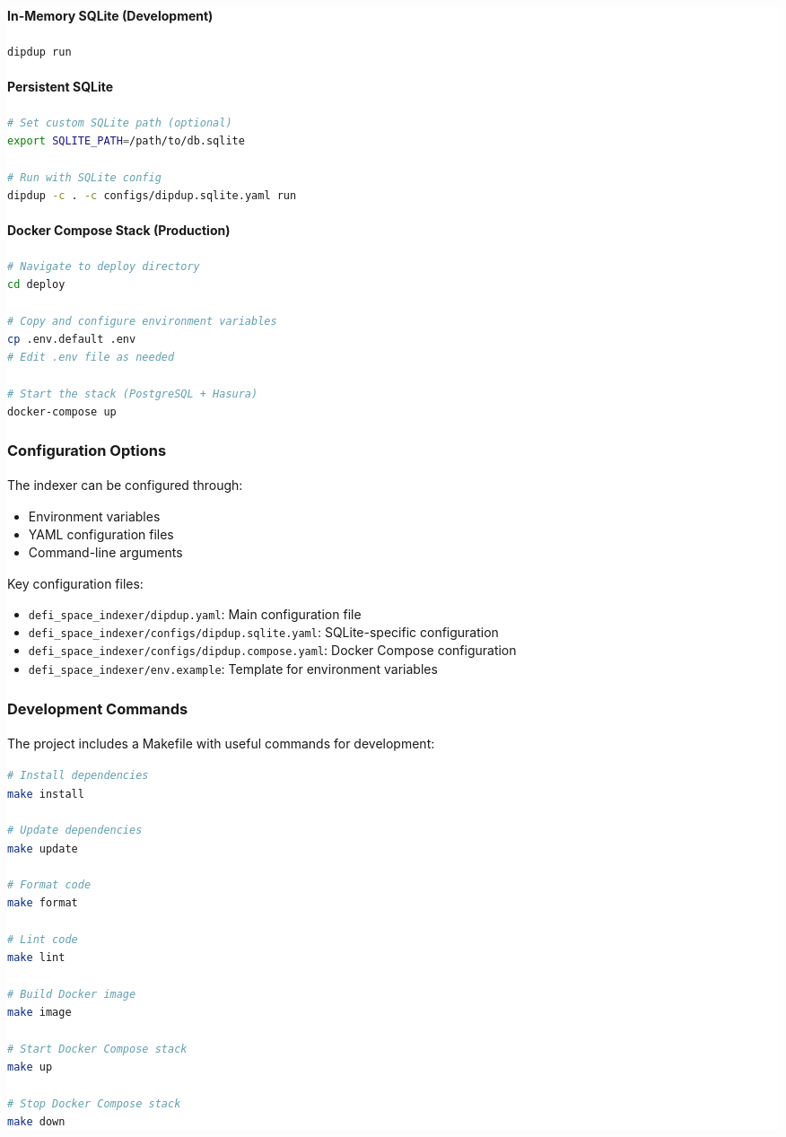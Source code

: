 #### In-Memory SQLite (Development)
```bash
dipdup run
```

#### Persistent SQLite
```bash
# Set custom SQLite path (optional)
export SQLITE_PATH=/path/to/db.sqlite

# Run with SQLite config
dipdup -c . -c configs/dipdup.sqlite.yaml run
```

#### Docker Compose Stack (Production)
```bash
# Navigate to deploy directory
cd deploy

# Copy and configure environment variables
cp .env.default .env
# Edit .env file as needed

# Start the stack (PostgreSQL + Hasura)
docker-compose up
```

### Configuration Options

The indexer can be configured through:
- Environment variables
- YAML configuration files
- Command-line arguments

Key configuration files:
- `defi_space_indexer/dipdup.yaml`: Main configuration file
- `defi_space_indexer/configs/dipdup.sqlite.yaml`: SQLite-specific configuration
- `defi_space_indexer/configs/dipdup.compose.yaml`: Docker Compose configuration
- `defi_space_indexer/env.example`: Template for environment variables

### Development Commands

The project includes a Makefile with useful commands for development:

```bash
# Install dependencies
make install

# Update dependencies
make update

# Format code
make format

# Lint code
make lint

# Build Docker image
make image

# Start Docker Compose stack
make up

# Stop Docker Compose stack
make down
```
